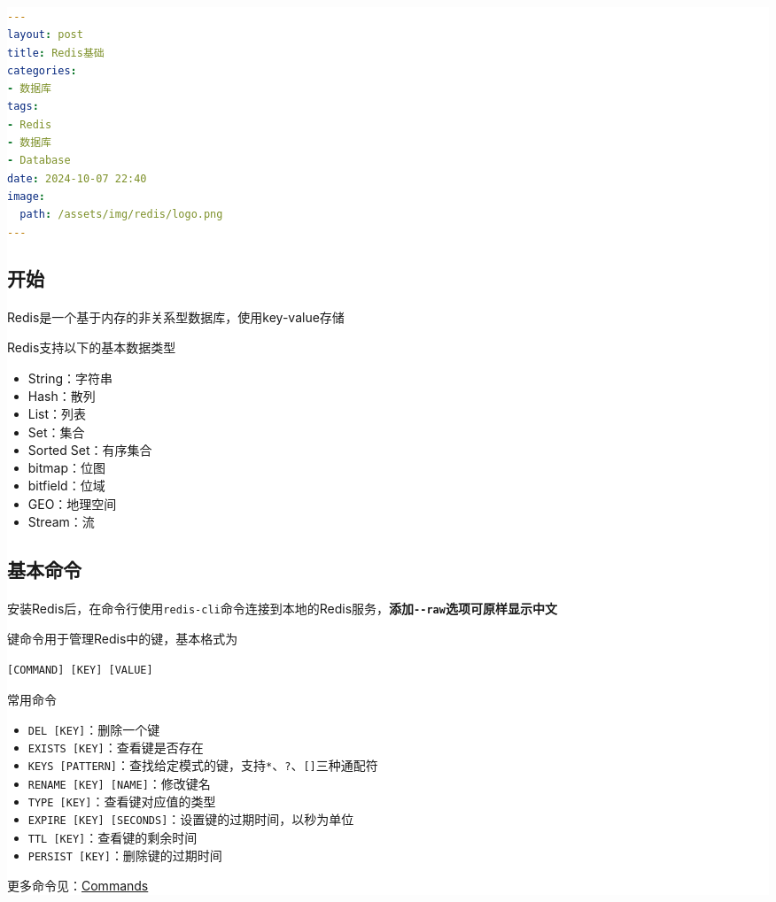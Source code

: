 ```yaml
---
layout: post
title: Redis基础
categories:
- 数据库
tags:
- Redis
- 数据库
- Database
date: 2024-10-07 22:40
image:
  path: /assets/img/redis/logo.png
---
```


## 开始

Redis是一个基于内存的非关系型数据库，使用key-value存储

Redis支持以下的基本数据类型

-   String：字符串
-   Hash：散列
-   List：列表
-   Set：集合
-   Sorted Set：有序集合
-   bitmap：位图
-   bitfield：位域
-   GEO：地理空间
-   Stream：流

## 基本命令

安装Redis后，在命令行使用`redis-cli`命令连接到本地的Redis服务，**添加`--raw`选项可原样显示中文**

键命令用于管理Redis中的键，基本格式为

```
[COMMAND] [KEY] [VALUE]
```

常用命令

-   `DEL [KEY]`：删除一个键
-   `EXISTS [KEY]`：查看键是否存在
-   `KEYS [PATTERN]`：查找给定模式的键，支持`*`、`?`、`[]`三种通配符
-   `RENAME [KEY] [NAME]`：修改键名
-   `TYPE [KEY]`：查看键对应值的类型
-   `EXPIRE [KEY] [SECONDS]`：设置键的过期时间，以秒为单位
-   `TTL [KEY]`：查看键的剩余时间
-   `PERSIST [KEY]`：删除键的过期时间

更多命令见：[Commands](https://redis.io/docs/latest/commands/)
